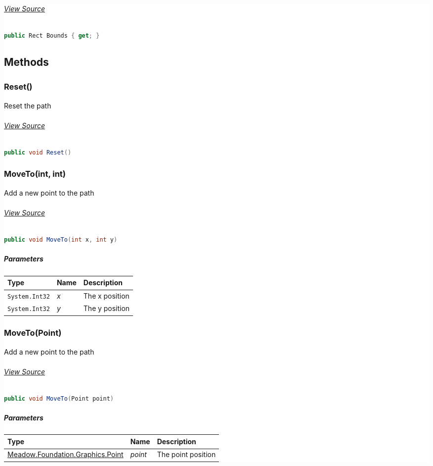 ###### [View Source](https://github.com/WildernessLabs/Meadow.Foundation.git/blob/develop/Source/Meadow.Foundation.Libraries_and_Frameworks/Graphics.MicroGraphics/Driver/GraphicsPath.cs#L75)
```csharp title="Declaration"
public Rect Bounds { get; }
```
## Methods
### Reset()
Reset the path
###### [View Source](https://github.com/WildernessLabs/Meadow.Foundation.git/blob/develop/Source/Meadow.Foundation.Libraries_and_Frameworks/Graphics.MicroGraphics/Driver/GraphicsPath.cs#L119)
```csharp title="Declaration"
public void Reset()
```
### MoveTo(int, int)
Add a new point to the path
###### [View Source](https://github.com/WildernessLabs/Meadow.Foundation.git/blob/develop/Source/Meadow.Foundation.Libraries_and_Frameworks/Graphics.MicroGraphics/Driver/GraphicsPath.cs#L129)
```csharp title="Declaration"
public void MoveTo(int x, int y)
```

##### Parameters

| Type | Name | Description |
|:--- |:--- |:--- |
| `System.Int32` | *x* | The x position |
| `System.Int32` | *y* | The y position |

### MoveTo(Point)
Add a new point to the path
###### [View Source](https://github.com/WildernessLabs/Meadow.Foundation.git/blob/develop/Source/Meadow.Foundation.Libraries_and_Frameworks/Graphics.MicroGraphics/Driver/GraphicsPath.cs#L138)
```csharp title="Declaration"
public void MoveTo(Point point)
```

##### Parameters

| Type | Name | Description |
|:--- |:--- |:--- |
| [Meadow.Foundation.Graphics.Point](../Meadow.Foundation.Graphics/Point) | *point* | The point position |
